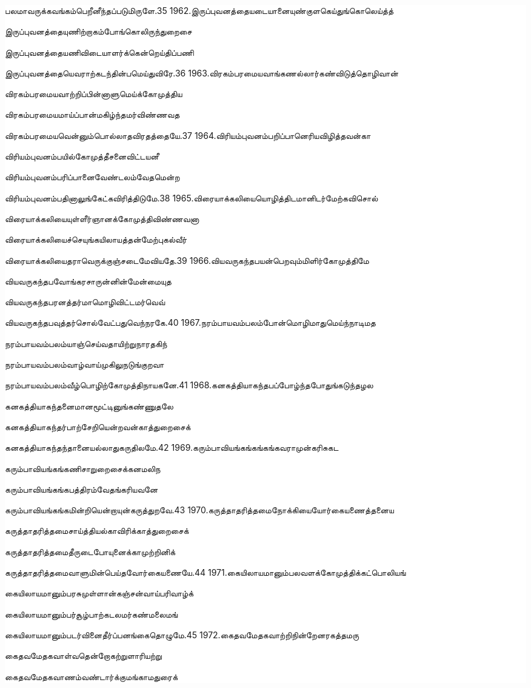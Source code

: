 பலமாவருக்கவங்கம்பெறீனீந்தப்படுமிருளே.35 1962.இருப்புவனத்தையடையானையுண்குளகெய்துங்கொலெய்த்த்  

இருப்புவனத்தையுணிற்றாகம்போங்கொலிருந்துறைசை  

இருப்புவனத்தையணிவிடையாளர்க்கென்றெய்திப்பணி  

இருப்புவனத்தையெவராற்கடந்தின்பமெய்துவிரே.36 1963.விரகம்பரமையவாங்கணல்லார்கண்விடுத்தொழிவான்  

விரகம்பரமையவாற்றிப்பின்னாளுமெய்க்கோமுத்திய  

விரகம்பரமையமாய்ப்பான்மகிழ்ந்தமர்விண்ணவத  

விரகம்பரமையவென்னும்பொல்லாதவிரதத்தையே.37 1964.விரியம்புவனம்பறிப்பானெரியவிழித்தவன்கா  

விரியம்புவனம்பயில்கோமுத்தீசனைவிட்டயனீ  

விரியம்புவனம்பரிப்பானைவேண்டலம்வேதமென்ற  

விரியம்புவனம்பதினாலுங்கேட்கவிரித்திடுமே.38 1965.விரையாக்கலியையொழித்திடமானிடர்மேற்கவிசொல்  

விரையாக்கலியையுள்ளீர்ஞானக்கோமுத்திவிண்ணவனா  

விரையாக்கலியைச்செயுங்கயிலாயத்தன்மேற்புகல்வீர்  

விரையாக்கலியைதராவெருக்குஞ்சடைமேவியதே.39 1966.வியவருகந்தபயன்பெறவும்மிளிர்கோமுத்திமே  

வியவருகந்தபவோங்கரசாருன்னின்மேன்மையுத  

வியவருகந்தபரனத்தர்மாமொழிவிட்டமர்வெவ்  

வியவருகந்தபவுத்தர்சொல்வேட்பதுவெந்நரகே.40 1967.நரம்பாயவம்பலம்போன்மொழிமாதுமெய்ந்நாடிமத  

நரம்பாயவம்பலம்யாஞ்செய்வதாயிற்றுநாரதகிந்  

நரம்பாயவம்பலம்வாழ்வாய்முகிலுநடுங்குறவா  

நரம்பாயவம்பலம்வீழ்பொழிற்கோமுத்திநாயகனே.41 1968.கனகத்தியாகந்தபப்போழ்ந்தபோதுங்கடுந்தழல  

கனகத்தியாகந்தனைமானமூட்டினுங்கண்ணுதலே  

கனகத்தியாகந்தர்பாற்சேறியென்றவன்காத்துறைசைக்  

கனகத்தியாகந்தந்தானையல்லாதுகருதிலமே.42 1969.கரும்பாவியங்கங்கங்கங்கவராமுன்கரிசுகட  

கரும்பாவியங்கங்கணிசாறுறைசைக்கனமலிந  

கரும்பாவியங்கங்கபத்திரம்வேதங்கரியவனே  

கரும்பாவியங்கங்கமின்றியென்றாயுன்கருத்துறவே.43 1970.கருத்தாதரித்தமைநோக்கியையோர்கையணைத்தனைய  

கருத்தாதரித்தமைசாய்த்தியல்காவிரிக்காத்துறைசைக்  

கருத்தாதரித்தமைதீருடைபோயுனைக்காமுற்றினிக்  

கருத்தாதரித்தமைவாளுமின்பெய்தவோர்கையணையே.44 1971.கையிலாயமானும்பலவளக்கோமுத்திக்கட்பொலியங்  

கையிலாயமானும்பரசுமுள்ளான்கஞ்சன்வாய்பரிவாழ்க்  

கையிலாயமானும்பர்சூழ்பாற்கடலமர்கண்மலைமங்  

கையிலாயமானும்படர்வினைதீர்ப்பனங்கைதொழுமே.45 1972.கைதவமேதகவாற்றிநின்றேனரகத்தமரு  

கைதவமேதகவாள்வதென்றோகற்றுளாரியற்று  

கைதவமேதகவாணம்வண்டார்க்குமங்காமதுரைக்  
